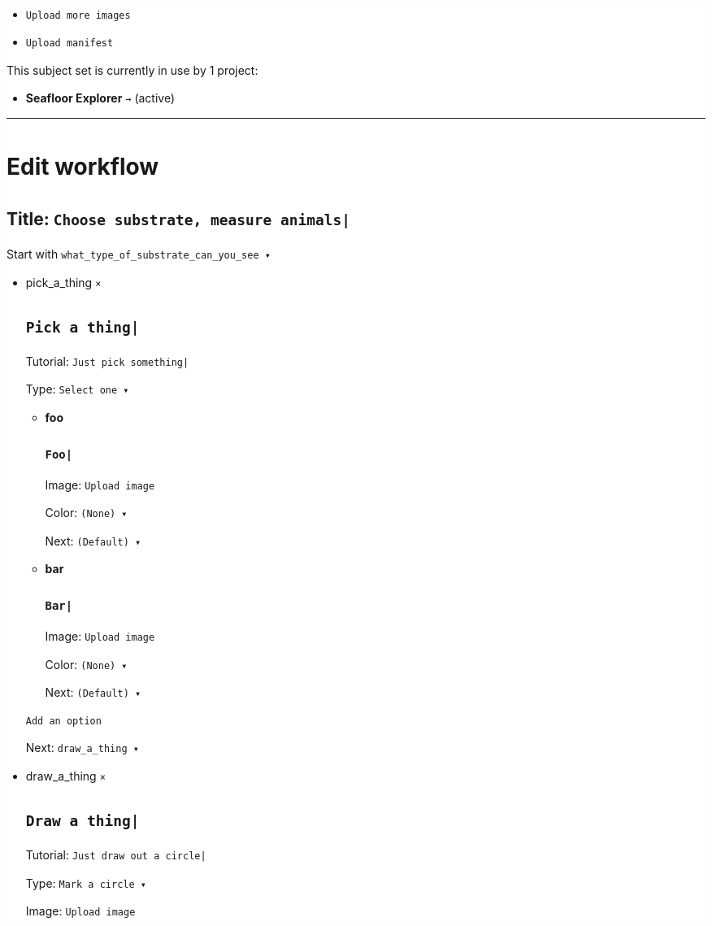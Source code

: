* `Upload more images`

* `Upload manifest`

This subject set is currently in use by 1 project:

* **Seafloor Explorer** `→` (active)

* * *

Edit workflow
=============

Title: `Choose substrate, measure animals|`
-------------------------------------------

Start with `what_type_of_substrate_can_you_see ▾`

* pick_a_thing `×`

    `Pick a thing|`
    ---------------

    Tutorial: `Just pick something|`

    Type: `Select one ▾`

    * **foo**

        ### `Foo|`

        Image: `Upload image`

        Color: `(None) ▾`

        Next: `(Default) ▾`

    * **bar**

        ### `Bar|`

        Image: `Upload image`

        Color: `(None) ▾`

        Next: `(Default) ▾`

    `Add an option`

    Next: `draw_a_thing ▾`

* draw_a_thing `×`

    `Draw a thing|`
    ---------------

    Tutorial: `Just draw out a circle|`

    Type: `Mark a circle ▾`

    Image: `Upload image`

